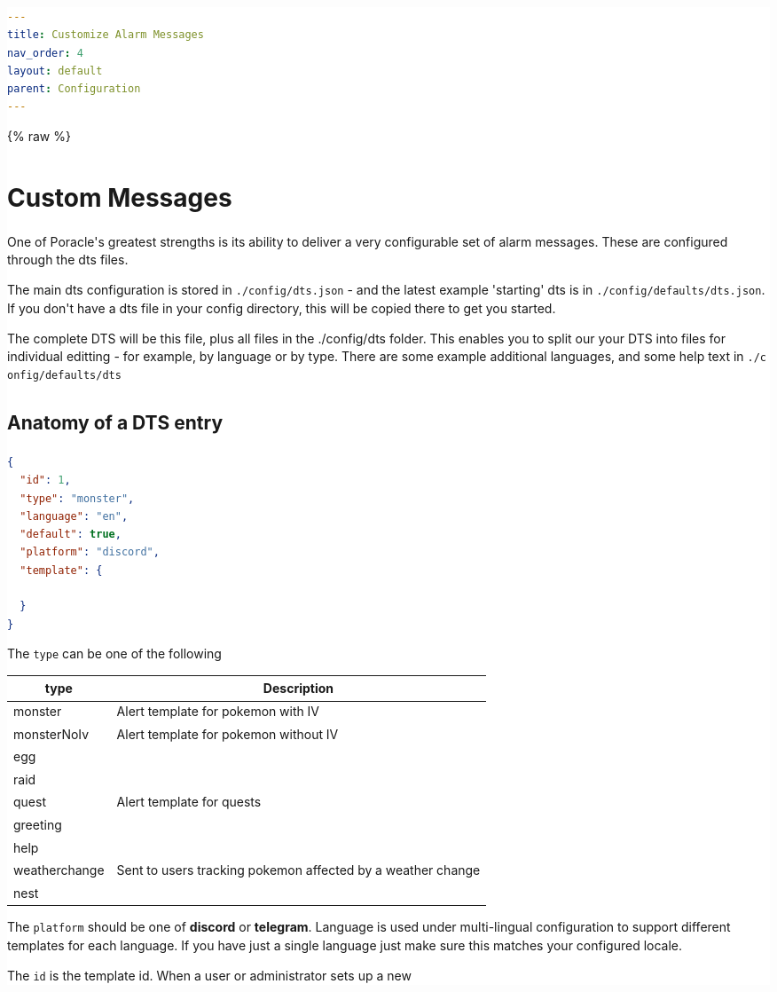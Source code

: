 ```yaml
---
title: Customize Alarm Messages
nav_order: 4
layout: default
parent: Configuration
---
```


{% raw %}
# Custom Messages

One of Poracle's greatest strengths is its ability to deliver a very configurable set of alarm
messages.  These are configured through the dts files.

The main dts configuration is stored in `./config/dts.json` - and the latest example 'starting'
dts is in `./config/defaults/dts.json`. If you don't have a dts file in your config directory, this will
be copied there to get you started.

The complete DTS will be this file, plus all files in the ./config/dts folder.  This enables
you to split our your DTS into files for individual editting - for example, by language or
by type.  There are some example additional languages, and some help text in `./config/defaults/dts`

## Anatomy of a DTS entry

```json
{
  "id": 1,
  "type": "monster",
  "language": "en",
  "default": true,
  "platform": "discord",
  "template": {
    
  }
}
```
The `type` can be one of the following

| type | Description |
|------|-------------|
| monster | Alert template for pokemon with IV |
| monsterNoIv | Alert template for pokemon without IV |
| egg | 
| raid | 
| quest | Alert template for quests |
| greeting |
| help |
| weatherchange | Sent to users tracking pokemon affected by a weather change |
| nest |

The `platform` should be one of **discord** or **telegram**.
Language is used under multi-lingual configuration to support different 
templates for each language. If you have just a single language just make sure
this matches your configured locale.

The `id` is the template id. When a user or administrator sets up a new